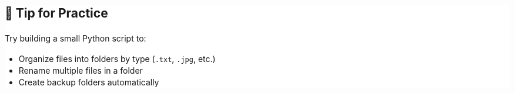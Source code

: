 
## 🚀 Tip for Practice

Try building a small Python script to:

* Organize files into folders by type (`.txt`, `.jpg`, etc.)
* Rename multiple files in a folder
* Create backup folders automatically